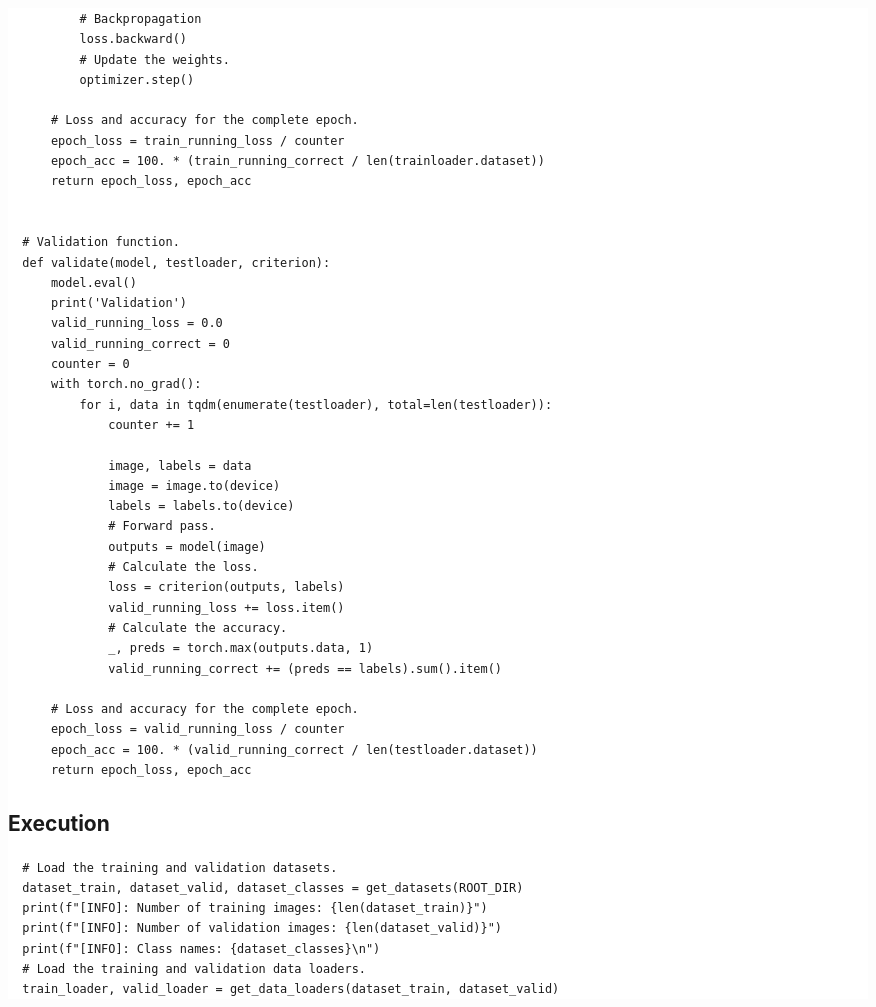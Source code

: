               # Backpropagation
              loss.backward()
              # Update the weights.
              optimizer.step()

          # Loss and accuracy for the complete epoch.
          epoch_loss = train_running_loss / counter
          epoch_acc = 100. * (train_running_correct / len(trainloader.dataset))
          return epoch_loss, epoch_acc
          
          
      # Validation function.
      def validate(model, testloader, criterion):
          model.eval()
          print('Validation')
          valid_running_loss = 0.0
          valid_running_correct = 0
          counter = 0
          with torch.no_grad():
              for i, data in tqdm(enumerate(testloader), total=len(testloader)):
                  counter += 1

                  image, labels = data
                  image = image.to(device)
                  labels = labels.to(device)
                  # Forward pass.
                  outputs = model(image)
                  # Calculate the loss.
                  loss = criterion(outputs, labels)
                  valid_running_loss += loss.item()
                  # Calculate the accuracy.
                  _, preds = torch.max(outputs.data, 1)
                  valid_running_correct += (preds == labels).sum().item()

          # Loss and accuracy for the complete epoch.
          epoch_loss = valid_running_loss / counter
          epoch_acc = 100. * (valid_running_correct / len(testloader.dataset))
          return epoch_loss, epoch_acc
          
 ## Execution 
      # Load the training and validation datasets.
      dataset_train, dataset_valid, dataset_classes = get_datasets(ROOT_DIR)
      print(f"[INFO]: Number of training images: {len(dataset_train)}")
      print(f"[INFO]: Number of validation images: {len(dataset_valid)}")
      print(f"[INFO]: Class names: {dataset_classes}\n")
      # Load the training and validation data loaders.
      train_loader, valid_loader = get_data_loaders(dataset_train, dataset_valid)
      